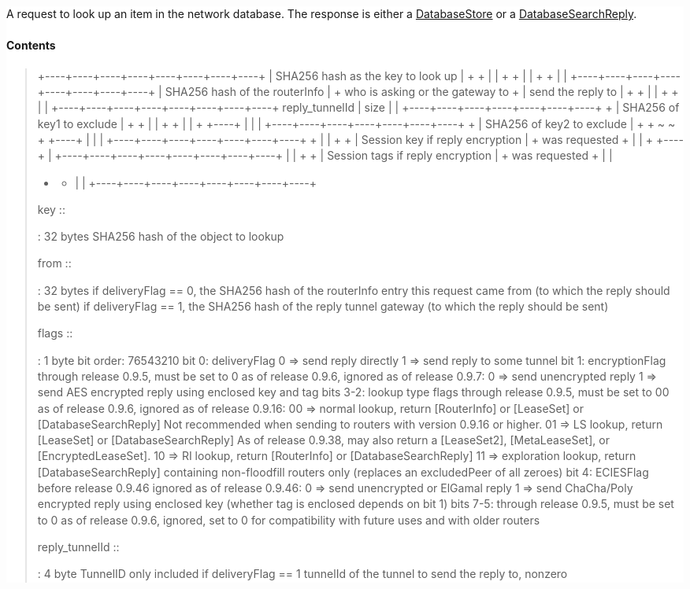 A request to look up an item in the network database. The response is
either a [DatabaseStore](#databasestore) or a
[DatabaseSearchReply](#databasesearchreply).

#### Contents

> +\-\-\--+\-\-\--+\-\-\--+\-\-\--+\-\-\--+\-\-\--+\-\-\--+\-\-\--+ \|
> SHA256 hash as the key to look up \| + + \| \| + + \| \| + + \| \|
> +\-\-\--+\-\-\--+\-\-\--+\-\-\--+\-\-\--+\-\-\--+\-\-\--+\-\-\--+ \|
> SHA256 hash of the routerInfo \| + who is asking or the gateway to +
> \| send the reply to \| + + \| \| + + \| \|
> +\-\-\--+\-\-\--+\-\-\--+\-\-\--+\-\-\--+\-\-\--+\-\-\--+\-\-\--+
> reply\_tunnelId \| size \| \|
> +\-\-\--+\-\-\--+\-\-\--+\-\-\--+\-\-\--+\-\-\--+\-\-\--+ + \| SHA256
> of key1 to exclude \| + + \| \| + + \| \| + +\-\-\--+ \| \| \|
> +\-\-\--+\-\-\--+\-\-\--+\-\-\--+\-\-\--+\-\-\--+\-\-\--+ + \| SHA256
> of key2 to exclude \| + + \~ \~ + +\-\-\--+ \| \| \|
> +\-\-\--+\-\-\--+\-\-\--+\-\-\--+\-\-\--+\-\-\--+\-\-\--+ + \| \| + +
> \| Session key if reply encryption \| + was requested + \| \| +
> +\-\-\--+ \|
> +\-\-\--+\-\-\--+\-\-\--+\-\-\--+\-\-\--+\-\-\--+\-\-\--+\-\-\--+ \|
> \| + + \| Session tags if reply encryption \| + was requested + \| \|
> + + \| \|
> +\-\-\--+\-\-\--+\-\-\--+\-\-\--+\-\-\--+\-\-\--+\-\-\--+\-\-\--+
>
> key ::
>
> :   32 bytes SHA256 hash of the object to lookup
>
> from ::
>
> :   32 bytes if deliveryFlag == 0, the SHA256 hash of the routerInfo
>     entry this request came from (to which the reply should be sent)
>     if deliveryFlag == 1, the SHA256 hash of the reply tunnel gateway
>     (to which the reply should be sent)
>
> flags ::
>
> :   1 byte bit order: 76543210 bit 0: deliveryFlag 0 =\> send reply
>     directly 1 =\> send reply to some tunnel bit 1: encryptionFlag
>     through release 0.9.5, must be set to 0 as of release 0.9.6,
>     ignored as of release 0.9.7: 0 =\> send unencrypted reply 1 =\>
>     send AES encrypted reply using enclosed key and tag bits 3-2:
>     lookup type flags through release 0.9.5, must be set to 00 as of
>     release 0.9.6, ignored as of release 0.9.16: 00 =\> normal lookup,
>     return \[RouterInfo\] or \[LeaseSet\] or \[DatabaseSearchReply\]
>     Not recommended when sending to routers with version 0.9.16 or
>     higher. 01 =\> LS lookup, return \[LeaseSet\] or
>     \[DatabaseSearchReply\] As of release 0.9.38, may also return a
>     \[LeaseSet2\], \[MetaLeaseSet\], or \[EncryptedLeaseSet\]. 10 =\>
>     RI lookup, return \[RouterInfo\] or \[DatabaseSearchReply\] 11 =\>
>     exploration lookup, return \[DatabaseSearchReply\] containing
>     non-floodfill routers only (replaces an excludedPeer of all
>     zeroes) bit 4: ECIESFlag before release 0.9.46 ignored as of
>     release 0.9.46: 0 =\> send unencrypted or ElGamal reply 1 =\> send
>     ChaCha/Poly encrypted reply using enclosed key (whether tag is
>     enclosed depends on bit 1) bits 7-5: through release 0.9.5, must
>     be set to 0 as of release 0.9.6, ignored, set to 0 for
>     compatibility with future uses and with older routers
>
> reply\_tunnelId ::
>
> :   4 byte TunnelID only included if deliveryFlag == 1 tunnelId of the
>     tunnel to send the reply to, nonzero